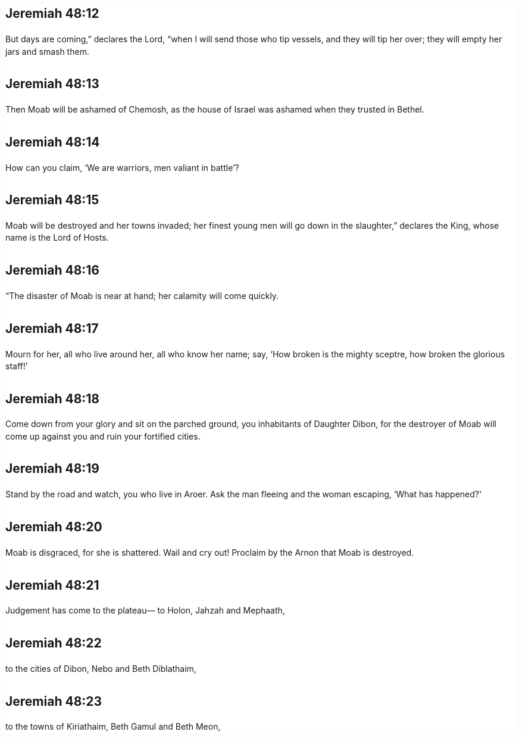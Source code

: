 ## Jeremiah 48:12
But days are coming,” declares the Lord, “when I will send those who tip vessels, and they will tip her over; they will empty her jars and smash them.

## Jeremiah 48:13
Then Moab will be ashamed of Chemosh, as the house of Israel was ashamed when they trusted in Bethel.

## Jeremiah 48:14
How can you claim, ‘We are warriors, men valiant in battle’?

## Jeremiah 48:15
Moab will be destroyed and her towns invaded; her finest young men will go down in the slaughter,” declares the King, whose name is the Lord of Hosts.

## Jeremiah 48:16
“The disaster of Moab is near at hand; her calamity will come quickly.

## Jeremiah 48:17
Mourn for her, all who live around her, all who know her name; say, ‘How broken is the mighty sceptre, how broken the glorious staff!’

## Jeremiah 48:18
Come down from your glory and sit on the parched ground, you inhabitants of Daughter Dibon, for the destroyer of Moab will come up against you and ruin your fortified cities.

## Jeremiah 48:19
Stand by the road and watch, you who live in Aroer. Ask the man fleeing and the woman escaping, ‘What has happened?’

## Jeremiah 48:20
Moab is disgraced, for she is shattered. Wail and cry out! Proclaim by the Arnon that Moab is destroyed.

## Jeremiah 48:21
Judgement has come to the plateau— to Holon, Jahzah and Mephaath,

## Jeremiah 48:22
to the cities of Dibon, Nebo and Beth Diblathaim,

## Jeremiah 48:23
to the towns of Kiriathaim, Beth Gamul and Beth Meon,
